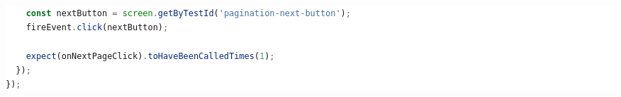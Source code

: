 ```jsx
    const nextButton = screen.getByTestId('pagination-next-button');
    fireEvent.click(nextButton);

    expect(onNextPageClick).toHaveBeenCalledTimes(1);
  });
});

```

